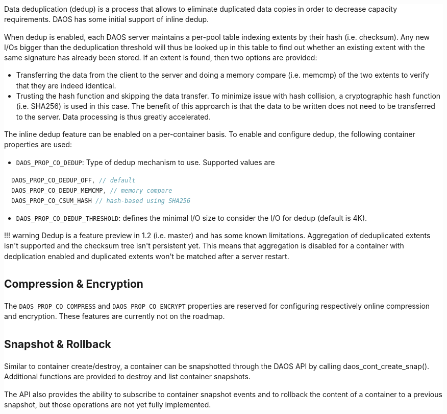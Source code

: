 Data deduplication (dedup) is a process that allows to eliminate duplicated
data copies in order to decrease capacity requirements. DAOS has some initial
support of inline dedup.

When dedup is enabled, each DAOS server maintains a per-pool table indexing
extents by their hash (i.e. checksum). Any new I/Os bigger than the
deduplication threshold will thus be looked up in this table to find out
whether an existing extent with the same signature has already been stored.
If an extent is found, then two options are provided:

- Transferring the data from the client to the server and doing a memory compare
  (i.e. memcmp) of the two extents to verify that they are indeed identical.
- Trusting the hash function and skipping the data transfer. To minimize issue
  with hash collision, a cryptographic hash function (i.e. SHA256) is used in
  this case. The benefit of this approarch is that the data to be written does
  not need to be transferred to the server. Data processing is thus greatly
  accelerated.

The inline dedup feature can be enabled on a per-container basis. To enable and
configure dedup, the following container properties are used:

- `DAOS_PROP_CO_DEDUP`: Type of dedup mechanism to use. Supported values are

```c
  DAOS_PROP_CO_DEDUP_OFF, // default
  DAOS_PROP_CO_DEDUP_MEMCMP, // memory compare
  DAOS_PROP_CO_CSUM_HASH // hash-based using SHA256
```

- `DAOS_PROP_CO_DEDUP_THRESHOLD`: defines the minimal I/O size to consider
  the I/O for dedup (default is 4K).

!!! warning
    Dedup is a feature preview in 1.2 (i.e. master) and has some known
    limitations. Aggregation of deduplicated extents isn't supported and the
    checksum tree isn't persistent yet. This means that aggregation is disabled
    for a container with dedplication enabled and duplicated extents won't be
    matched after a server restart.

## Compression & Encryption

The `DAOS_PROP_CO_COMPRESS` and `DAOS_PROP_CO_ENCRYPT` properties are reserved
for configuring respectively online compression and encryption.
These features are currently not on the roadmap.

## Snapshot & Rollback

Similar to container create/destroy, a container can be snapshotted through the
DAOS API by calling daos_cont_create_snap(). Additional functions are provided
to destroy and list container snapshots.

The API also provides the ability to subscribe to container snapshot events and
to rollback the content of a container to a previous snapshot, but those
operations are not yet fully implemented.
